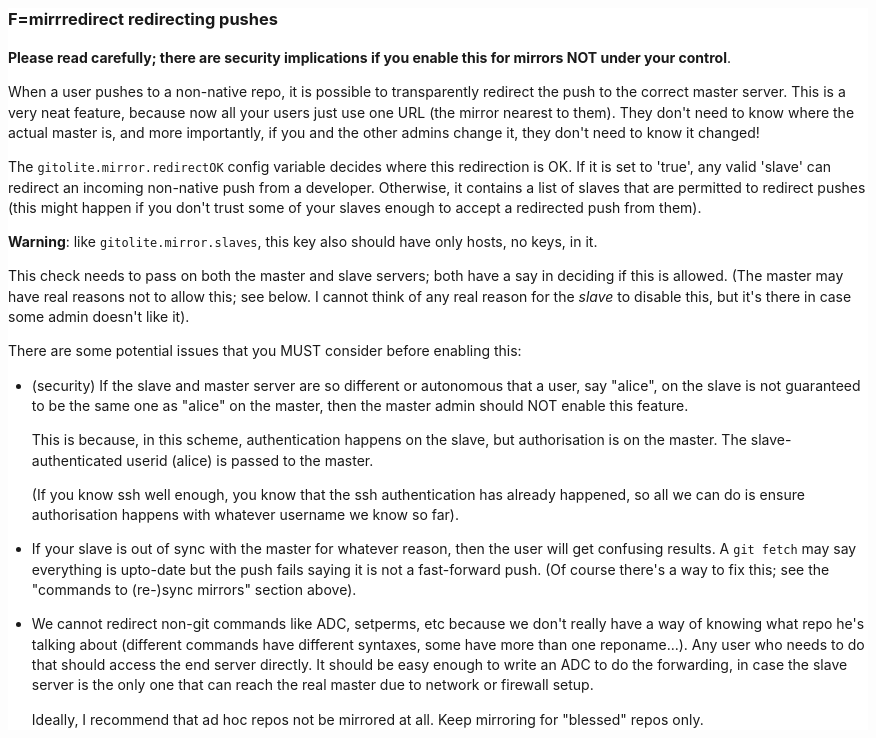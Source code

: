 ### F=mirrredirect redirecting pushes

**Please read carefully; there are security implications if you enable this
for mirrors NOT under your control**.

When a user pushes to a non-native repo, it is possible to transparently
redirect the push to the correct master server.  This is a very neat feature,
because now all your users just use one URL (the mirror nearest to them).
They don't need to know where the actual master is, and more importantly, if
you and the other admins change it, they don't need to know it changed!

The `gitolite.mirror.redirectOK` config variable decides where this
redirection is OK.  If it is set to 'true', any valid 'slave' can redirect an
incoming non-native push from a developer.  Otherwise, it contains a list of
slaves that are permitted to redirect pushes (this might happen if you don't
trust some of your slaves enough to accept a redirected push from them).

**Warning**: like `gitolite.mirror.slaves`, this key also should have only
hosts, no keys, in it.

This check needs to pass on both the master and slave servers; both have a say
in deciding if this is allowed.  (The master may have real reasons not to
allow this; see below.  I cannot think of any real reason for the *slave* to
disable this, but it's there in case some admin doesn't like it).

There are some potential issues that you MUST consider before enabling this:

  * (security) If the slave and master server are so different or autonomous
    that a user, say "alice", on the slave is not guaranteed to be the same
    one as "alice" on the master, then the master admin should NOT enable this
    feature.

    This is because, in this scheme, authentication happens on the slave, but
    authorisation is on the master.  The slave-authenticated userid (alice) is
    passed to the master.

    (If you know ssh well enough, you know that the ssh authentication has
    already happened, so all we can do is ensure authorisation happens with
    whatever username we know so far).

  * If your slave is out of sync with the master for whatever reason, then the
    user will get confusing results.  A `git fetch` may say everything is
    upto-date but the push fails saying it is not a fast-forward push.  (Of
    course there's a way to fix this; see the "commands to (re-)sync mirrors"
    section above).

  * We cannot redirect non-git commands like ADC, setperms, etc because we
    don't really have a way of knowing what repo he's talking about (different
    commands have different syntaxes, some have more than one reponame...).
    Any user who needs to do that should access the end server directly.  It
    should be easy enough to write an ADC to do the forwarding, in case the
    slave server is the only one that can reach the real master due to network
    or firewall setup.

    Ideally, I recommend that ad hoc repos not be mirrored at all.  Keep
    mirroring for "blessed" repos only.
